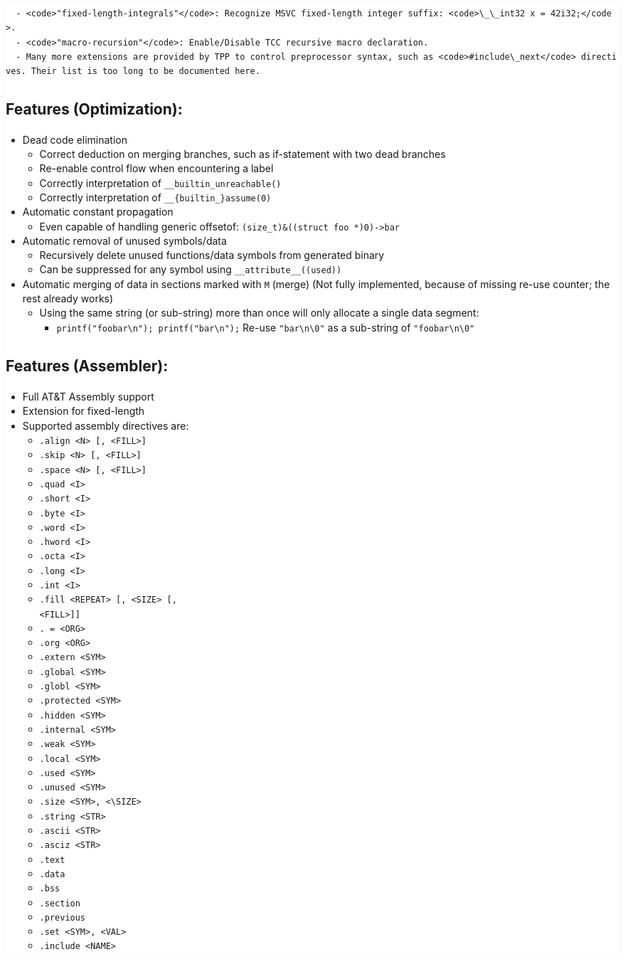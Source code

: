       - <code>"fixed-length-integrals"</code>: Recognize MSVC fixed-length integer suffix: <code>\_\_int32 x = 42i32;</code>.
      - <code>"macro-recursion"</code>: Enable/Disable TCC recursive macro declaration.
      - Many more extensions are provided by TPP to control preprocessor syntax, such as <code>#include\_next</code> directives. Their list is too long to be documented here.

## Features (Optimization):
  - Dead code elimination
    - Correct deduction on merging branches, such as if-statement with two dead branches
    - Re-enable control flow when encountering a label
    - Correctly interpretation of <code>\_\_builtin\_unreachable()</code>
    - Correctly interpretation of <code>\_\_{builtin\_}assume(0)</code>
  - Automatic constant propagation
    - Even capable of handling generic offsetof: <code>(size\_t)&((struct foo *)0)-\>bar</code>
  - Automatic removal of unused symbols/data
    - Recursively delete unused functions/data symbols from generated binary
    - Can be suppressed for any symbol using <code>\_\_attribute\_\_((used))</code>
  - Automatic merging of data in sections marked with <code>M</code> (merge) (Not fully implemented, because of missing re-use counter; the rest already works)
    - Using the same string (or sub-string) more than once will only allocate a single data segment:
      - <code>printf("foobar\n"); printf("bar\n");</code> Re-use <code>"bar\n\0"</code> as a sub-string of <code>"foobar\n\0"</code>

## Features (Assembler):
  - Full AT&T Assembly support
  - Extension for fixed-length
  - Supported assembly directives are:
    - <code>.align \<N\> [, \<FILL\>]</code>
    - <code>.skip \<N\> [, \<FILL\>]</code>
    - <code>.space \<N\> [, \<FILL\>]</code>
    - <code>.quad \<I\></code>
    - <code>.short \<I\></code>
    - <code>.byte \<I\></code>
    - <code>.word \<I\></code>
    - <code>.hword \<I\></code>
    - <code>.octa \<I\></code>
    - <code>.long \<I\></code>
    - <code>.int \<I\></code>
    - <code>.fill \<REPEAT\> [, \<SIZE\> [, \<FILL\>]]</code>
    - <code>. = \<ORG\></code>
    - <code>.org \<ORG\></code>
    - <code>.extern \<SYM\></code>
    - <code>.global \<SYM\></code>
    - <code>.globl \<SYM\></code>
    - <code>.protected \<SYM\></code>
    - <code>.hidden \<SYM\></code>
    - <code>.internal \<SYM\></code>
    - <code>.weak \<SYM\></code>
    - <code>.local \<SYM\></code>
    - <code>.used \<SYM\></code>
    - <code>.unused \<SYM\></code>
    - <code>.size \<SYM\>, <\SIZE\></code>
    - <code>.string \<STR\></code>
    - <code>.ascii \<STR\></code>
    - <code>.asciz \<STR\></code>
    - <code>.text</code>
    - <code>.data</code>
    - <code>.bss</code>
    - <code>.section</code>
    - <code>.previous</code>
    - <code>.set \<SYM\>, \<VAL\></code>
    - <code>.include \<NAME\></code>